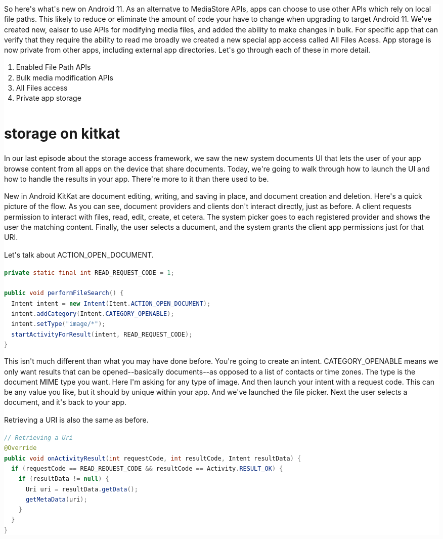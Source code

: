 So here's what's new on Android 11. As an alternatve to MediaStore APIs, apps can choose to use other APIs which rely on local file paths. This likely to reduce or eliminate the amount of code your have to change when upgrading to target Android 11. We've created new, eaiser to use APIs for modifying media files, and added the ability to make changes in bulk. For specific app that can verify that they require the ability to read me broadly we created a new special app access called All Files Acess. App storage is now private from other apps, including external app directories. Let's go through each of these in more detail.

1. Enabled File Path APIs
2. Bulk media modification APIs
3. All Files access
4. Private app storage

# storage on kitkat

In our last episode about the storage access framework, we saw the new system documents UI that lets the user of your app browse content from all apps on the device that share documents. Today, we're going to walk through how to launch the UI and how to handle the results in your app. There're more to it than there used to be.

New in Android KitKat are document editing, writing, and saving in place, and document creation and deletion. Here's a quick picture of the flow. As you can see, document providers and clients don't interact directly, just as before. A client requests permission to interact with files, read, edit, create, et cetera. The system picker goes to each registered provider and shows the user the matching content. Finally, the user selects a ducument, and the system grants the client app permissions just for that URI.

Let's talk about ACTION_OPEN_DOCUMENT. 

```java
private static final int READ_REQUEST_CODE = 1;

public void performFileSearch() {
  Intent intent = new Intent(Itent.ACTION_OPEN_DOCUMENT);
  intent.addCategory(Intent.CATEGORY_OPENABLE);
  intent.setType("image/*");
  startActivityForResult(intent, READ_REQUEST_CODE);
}
```

This isn't much different than what you may have done before. You're going to create an intent. CATEGORY_OPENABLE means we only want results that can be opened--basically documents--as opposed to a list of contacts or time zones. The type is the document MIME type you want. Here I'm asking for any type of image. And then launch your intent with a request code. This can be any value you like, but it should by unique within your app. And we've launched the file picker. Next the user selects a document, and it's back to your app.

Retrieving a URI is also the same as before.

```java
// Retrieving a Uri
@Override
public void onActivityResult(int requestCode, int resultCode, Intent resultData) {
  if (requestCode == READ_REQUEST_CODE && resultCode == Activity.RESULT_OK) {
    if (resultData != null) {
      Uri uri = resultData.getData();
      getMetaData(uri);
    }
  }
}
```
